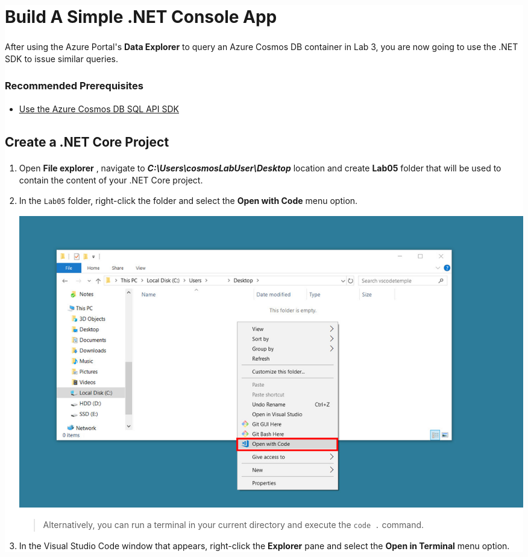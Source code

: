 # Build A Simple .NET Console App

After using the Azure Portal's **Data Explorer** to query an Azure Cosmos DB container in Lab 3, you are now going to use the .NET SDK to issue similar queries.

### Recommended Prerequisites 

- [Use the Azure Cosmos DB SQL API SDK](https://learn.microsoft.com/en-gb/training/modules/use-azure-cosmos-db-sql-api-sdk/)

## Create a .NET Core Project

1. Open **File explorer** , navigate to **_C:\Users\cosmosLabUser\Desktop_** location and create **Lab05** folder that will be used to contain the content of your    .NET Core project.

2. In the `Lab05` folder, right-click the folder and select the **Open with Code** menu option.

   ![Open with Visual Studio Code](./assets/03-open_with_code.jpg)

   > Alternatively, you can run a terminal in your current directory and execute the `code .` command.

3. In the Visual Studio Code window that appears, right-click the **Explorer** pane and select the **Open in Terminal** menu option.

